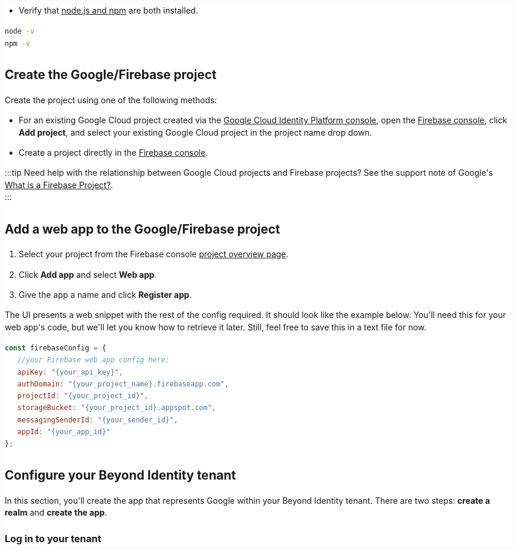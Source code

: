   - Verify that [node.js and npm](https://nodejs.org/en/download) are both installed.  

   ```bash
   node -v
   npm -v
   ```  


## Create the Google/Firebase project  

Create the project using one of the following methods: 

- For an existing Google Cloud project created via the [Google Cloud Identity Platform console](https://console.cloud.google.com/customer-identity), open the [Firebase console](https://console.firebase.google.com/), click **Add project**, and select your existing Google Cloud project in the project name drop down. 

- Create a project directly in the [Firebase console](https://console.firebase.google.com/).  

:::tip
Need help with the relationship between Google Cloud projects and Firebase projects? See the support note of Google's [What is a Firebase Project?](https://support.google.com/firebase/answer/6399760).  
:::

## Add a web app to the Google/Firebase project

1. Select your project from the Firebase console [project overview page](https://console.firebase.google.com/u/0/).

2. Click **Add app** and select **Web app**.

3. Give the app a name and click **Register app**.

  The UI presents a web snippet with the rest of the config required. It should look like the example below. You'll need this for your web app's code, but we'll let you know how to retrieve it later. Still, feel free to save this in a text file for now.

  ```javascript
  const firebaseConfig = {
     //your Firebase web app config here:
     apiKey: "{your_api_key}",
     authDomain: "{your_project_name}.firebaseapp.com",
     projectId: "{your_project_id}",
     storageBucket: "{your_project_id}.appspot.com",
     messagingSenderId: "{your_sender_id}",
     appId: "{your_app_id}"
  };
  ```  

## Configure your Beyond Identity tenant

In this section, you'll create the app that represents Google within your Beyond Identity tenant. There are two steps: **create a realm** and **create the app**.

### Log in to your tenant
